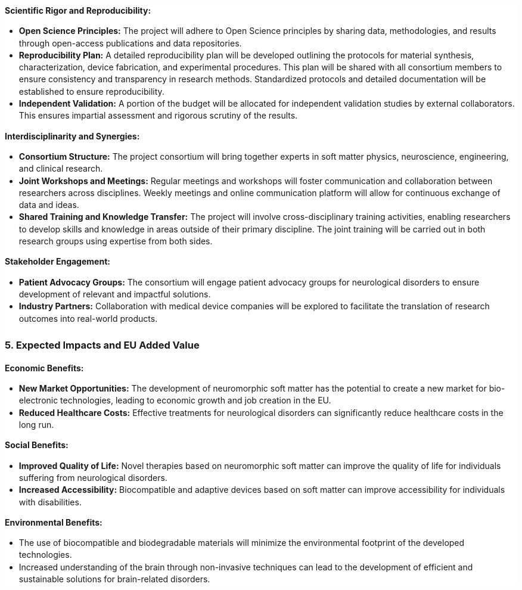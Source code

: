 **Scientific Rigor and Reproducibility:**

* **Open Science Principles:** The project will adhere to Open Science principles by sharing data, methodologies, and results through open-access publications and data repositories.
* **Reproducibility Plan:**  A detailed reproducibility plan will be developed outlining the protocols for material synthesis, characterization, device fabrication, and experimental procedures.  This plan will be shared with all consortium members to ensure consistency and transparency in research methods. Standardized protocols and detailed documentation will be established to ensure reproducibility.
* **Independent Validation:**  A portion of the budget will be allocated for independent validation studies by external collaborators. This ensures impartial assessment and rigorous scrutiny of the results.

**Interdisciplinarity and Synergies:**

* **Consortium Structure:** The project consortium will bring together experts in soft matter physics, neuroscience, engineering, and clinical research.
* **Joint Workshops and Meetings:** Regular meetings and workshops will foster communication and collaboration between researchers across disciplines. Weekly meetings and online communication platform will allow for continuous exchange of data and ideas.
* **Shared Training and Knowledge Transfer:** The project will involve cross-disciplinary training activities, enabling researchers to develop skills and knowledge in areas outside of their primary discipline. The joint training will be carried out in both research groups using expertise from both sides.

**Stakeholder Engagement:**

* **Patient Advocacy Groups:** The consortium will engage patient advocacy groups for neurological disorders to ensure development of relevant and impactful solutions.
* **Industry Partners:** Collaboration with medical device companies will be explored to facilitate the translation of research outcomes into real-world products.

### 5. Expected Impacts and EU Added Value

**Economic Benefits:**

* **New Market Opportunities:** The development of neuromorphic soft matter has the potential to create a new market for bio-electronic technologies, leading to economic growth and job creation in the EU.
* **Reduced Healthcare Costs:**  Effective treatments for neurological disorders can significantly reduce healthcare costs in the long run.

**Social Benefits:**

* **Improved Quality of Life:**  Novel therapies based on neuromorphic soft matter can improve the quality of life for individuals suffering from neurological disorders.
* **Increased Accessibility:**  Biocompatible and adaptive devices based on soft matter can improve accessibility for individuals with disabilities.

**Environmental Benefits:**

* The use of biocompatible and biodegradable materials will minimize the environmental footprint of the developed technologies.
* Increased understanding of the brain through non-invasive techniques can lead to the development of efficient and sustainable solutions for brain-related disorders.
